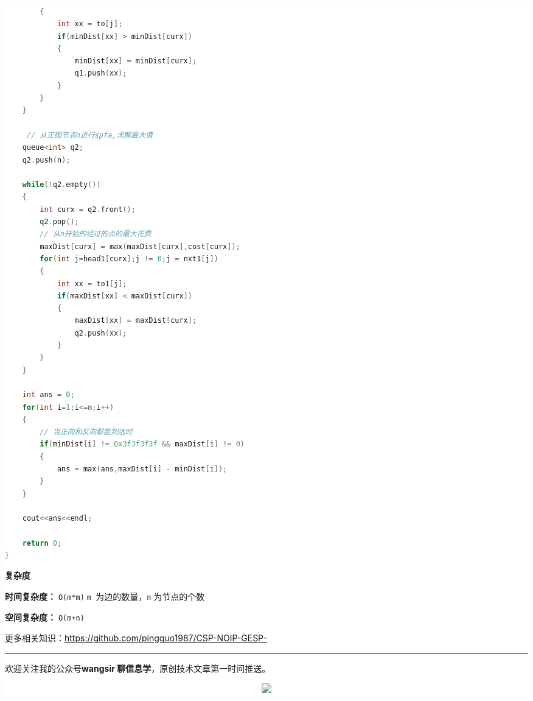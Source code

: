 ```c++
        {
            int xx = to[j];
            if(minDist[xx] > minDist[curx])
            {
                minDist[xx] = minDist[curx];
                q1.push(xx);
            }
        }
    }

     // 从正图节点n进行spfa,求解最大值
    queue<int> q2;
    q2.push(n);

    while(!q2.empty())
    {
        int curx = q2.front();
        q2.pop();
        // 从n开始的经过的点的最大花费
        maxDist[curx] = max(maxDist[curx],cost[curx]);
        for(int j=head1[curx];j != 0;j = nxt1[j])
        {
            int xx = to1[j];
            if(maxDist[xx] < maxDist[curx])
            {
                maxDist[xx] = maxDist[curx];
                q2.push(xx);
            }
        }
    }
    
    int ans = 0;
    for(int i=1;i<=n;i++)
    {   
        // 当正向和反向都能到达时
        if(minDist[i] != 0x3f3f3f3f && maxDist[i] != 0)
        {
            ans = max(ans,maxDist[i] - minDist[i]);
        }
    }

    cout<<ans<<endl;

    return 0;
}
```

**复杂度**

**时间复杂度：** `O(m*m)`  `m `为边的数量，`n` 为节点的个数

**空间复杂度：** `O(m+n)` 

更多相关知识：https://github.com/pingguo1987/CSP-NOIP-GESP-

---

欢迎关注我的公众号**wangsir 聊信息学**，原创技术文章第一时间推送。

<center>
    <img src="https://cdn.jsdelivr.net/gh/pingguo1987/CSP-NOIP-GESP-/image/pic/公众号-扫码版.png">
</center>
